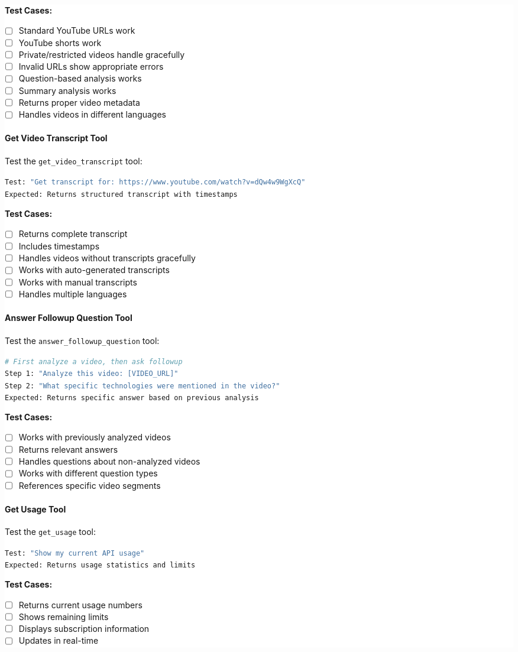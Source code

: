 **Test Cases:**
- [ ] Standard YouTube URLs work
- [ ] YouTube shorts work
- [ ] Private/restricted videos handle gracefully
- [ ] Invalid URLs show appropriate errors
- [ ] Question-based analysis works
- [ ] Summary analysis works
- [ ] Returns proper video metadata
- [ ] Handles videos in different languages

#### Get Video Transcript Tool

Test the `get_video_transcript` tool:

```bash
Test: "Get transcript for: https://www.youtube.com/watch?v=dQw4w9WgXcQ"
Expected: Returns structured transcript with timestamps
```

**Test Cases:**
- [ ] Returns complete transcript
- [ ] Includes timestamps
- [ ] Handles videos without transcripts gracefully
- [ ] Works with auto-generated transcripts
- [ ] Works with manual transcripts
- [ ] Handles multiple languages

#### Answer Followup Question Tool

Test the `answer_followup_question` tool:

```bash
# First analyze a video, then ask followup
Step 1: "Analyze this video: [VIDEO_URL]"
Step 2: "What specific technologies were mentioned in the video?"
Expected: Returns specific answer based on previous analysis
```

**Test Cases:**
- [ ] Works with previously analyzed videos
- [ ] Returns relevant answers
- [ ] Handles questions about non-analyzed videos
- [ ] Works with different question types
- [ ] References specific video segments

#### Get Usage Tool

Test the `get_usage` tool:

```bash
Test: "Show my current API usage"
Expected: Returns usage statistics and limits
```

**Test Cases:**
- [ ] Returns current usage numbers
- [ ] Shows remaining limits
- [ ] Displays subscription information
- [ ] Updates in real-time
